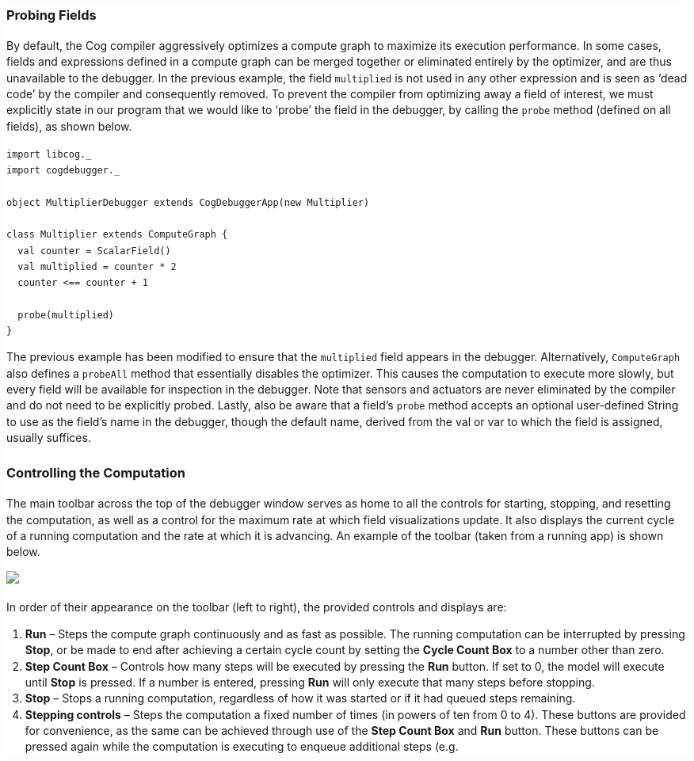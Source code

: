 ### Probing Fields

By default, the Cog compiler aggressively optimizes a compute graph to
maximize its execution performance. In some cases, fields and
expressions defined in a compute graph can be merged together or
eliminated entirely by the optimizer, and are thus unavailable to the
debugger. In the previous example, the field `multiplied` is not used in
any other expression and is seen as ‘dead code’ by the compiler and
consequently removed. To prevent the compiler from optimizing away a
field of interest, we must explicitly state in our program that we would
like to ‘probe’ the field in the debugger, by calling the `probe` method
(defined on all fields), as shown below.

    import libcog._
    import cogdebugger._

    object MultiplierDebugger extends CogDebuggerApp(new Multiplier)

    class Multiplier extends ComputeGraph {
      val counter = ScalarField()
      val multiplied = counter * 2
      counter <== counter + 1

      probe(multiplied)
    }

The previous example has been modified to ensure that the `multiplied`
field appears in the debugger. Alternatively, `ComputeGraph` also defines
a `probeAll` method that essentially disables the optimizer. This causes
the computation to execute more slowly, but every field will be
available for inspection in the debugger. Note that sensors and
actuators are never eliminated by the compiler and do not need to be
explicitly probed. Lastly, also be aware that a field’s `probe` method
accepts an optional user-defined String to use as the field’s name in
the debugger, though the default name, derived from the val or var to
which the field is assigned, usually suffices.

### Controlling the Computation

The main toolbar across the top of the debugger window serves as home to
all the controls for starting, stopping, and resetting the computation,
as well as a control for the maximum rate at which field visualizations
update. It also displays the current cycle of a running computation and
the rate at which it is advancing. An example of the toolbar (taken from
a running app) is shown below.

![](./media/image15.png)

In order of their appearance on the toolbar (left to right), the
provided controls and displays are:

1.  **Run** – Steps the compute graph continuously and as fast
    as possible. The running computation can be interrupted by pressing
    **Stop**, or be made to end after achieving a certain cycle count by
    setting the **Cycle Count Box** to a number other than zero.
2.  **Step Count Box** – Controls how many steps will be executed by
    pressing the **Run** button. If set to 0, the model will execute
    until **Stop** is pressed. If a number is entered, pressing **Run**
    will only execute that many steps before stopping.
3.  **Stop** – Stops a running computation, regardless of how it was
    started or if it had queued steps remaining.
4.  **Stepping controls** – Steps the computation a fixed number of
    times (in powers of ten from 0 to 4). These buttons are provided for
    convenience, as the same can be achieved through use of the **Step
    Count Box** and **Run** button. These buttons can be pressed again
    while the computation is executing to enqueue additional steps (e.g.